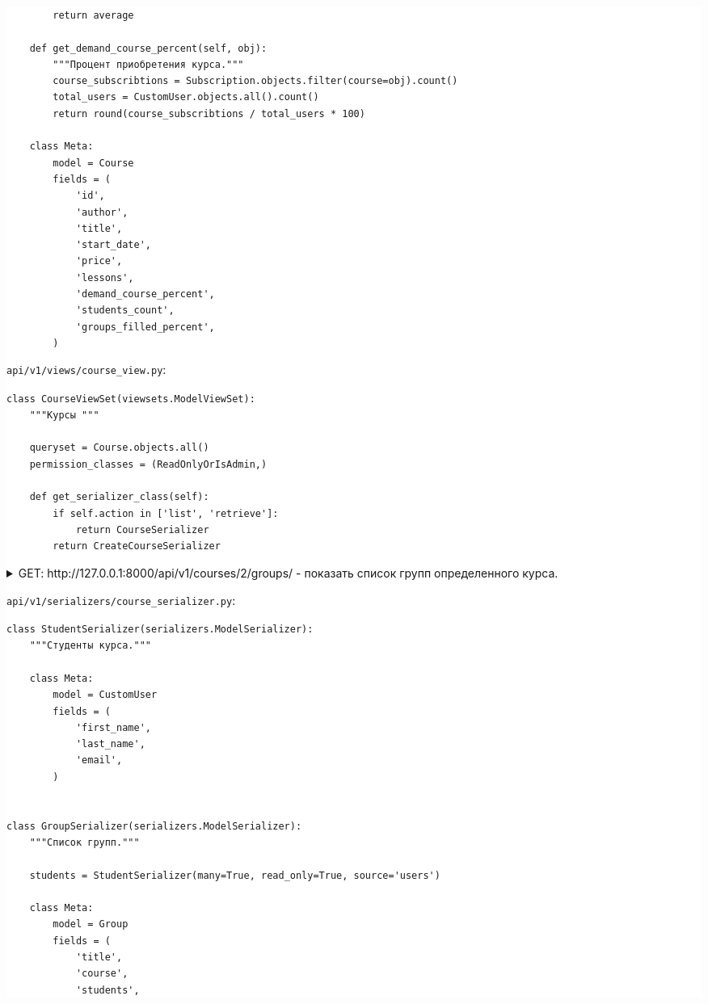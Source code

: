 ```commandline
        return average

    def get_demand_course_percent(self, obj):
        """Процент приобретения курса."""
        course_subscribtions = Subscription.objects.filter(course=obj).count()
        total_users = CustomUser.objects.all().count()
        return round(course_subscribtions / total_users * 100)

    class Meta:
        model = Course
        fields = (
            'id',
            'author',
            'title',
            'start_date',
            'price',
            'lessons',
            'demand_course_percent',
            'students_count',
            'groups_filled_percent',
        )
```

`api/v1/views/course_view.py`:
```
class CourseViewSet(viewsets.ModelViewSet):
    """Курсы """

    queryset = Course.objects.all()
    permission_classes = (ReadOnlyOrIsAdmin,)

    def get_serializer_class(self):
        if self.action in ['list', 'retrieve']:
            return CourseSerializer
        return CreateCourseSerializer
```

<details><summary> GET: http://127.0.0.1:8000/api/v1/courses/2/groups/  - показать список групп определенного курса.</summary></details>

`api/v1/serializers/course_serializer.py`:
```commandline
class StudentSerializer(serializers.ModelSerializer):
    """Студенты курса."""

    class Meta:
        model = CustomUser
        fields = (
            'first_name',
            'last_name',
            'email',
        )


class GroupSerializer(serializers.ModelSerializer):
    """Список групп."""

    students = StudentSerializer(many=True, read_only=True, source='users')

    class Meta:
        model = Group
        fields = (
            'title',
            'course',
            'students',
```